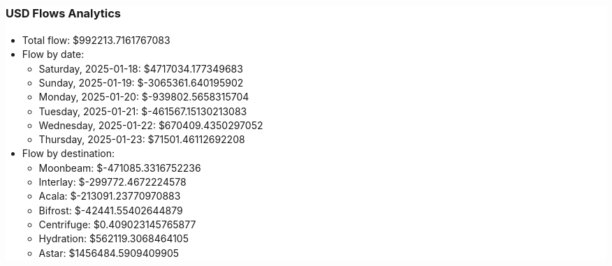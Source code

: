 ### USD Flows Analytics
- Total flow: $992213.7161767083
- Flow by date:
  - Saturday, 2025-01-18: $4717034.177349683
  - Sunday, 2025-01-19: $-3065361.640195902
  - Monday, 2025-01-20: $-939802.5658315704
  - Tuesday, 2025-01-21: $-461567.15130213083
  - Wednesday, 2025-01-22: $670409.4350297052
  - Thursday, 2025-01-23: $71501.46112692208
- Flow by destination:
  - Moonbeam: $-471085.3316752236
  - Interlay: $-299772.4672224578
  - Acala: $-213091.23770970883
  - Bifrost: $-42441.55402644879
  - Centrifuge: $0.409023145765877
  - Hydration: $562119.3068464105
  - Astar: $1456484.5909409905
